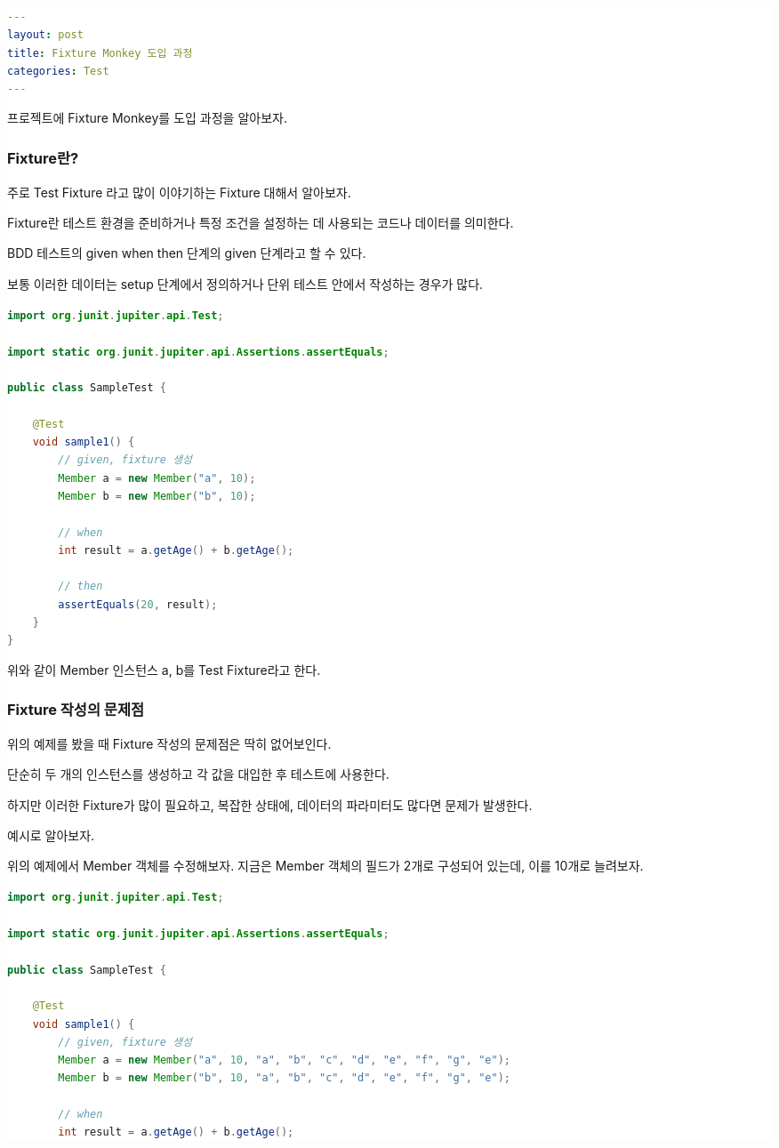 ```yaml
---
layout: post
title: Fixture Monkey 도입 과정
categories: Test
---
```


프로젝트에 Fixture Monkey를 도입 과정을 알아보자.

### Fixture란?
주로 Test Fixture 라고 많이 이야기하는 Fixture 대해서 알아보자.

Fixture란 테스트 환경을 준비하거나 특정 조건을 설정하는 데 사용되는 코드나 데이터를 의미한다.

BDD 테스트의 given when then 단계의 given 단계라고 할 수 있다.

보통 이러한 데이터는 setup 단계에서 정의하거나 단위 테스트 안에서 작성하는 경우가 많다.

```java
import org.junit.jupiter.api.Test;

import static org.junit.jupiter.api.Assertions.assertEquals;

public class SampleTest {

    @Test
    void sample1() {
        // given, fixture 생성
        Member a = new Member("a", 10);
        Member b = new Member("b", 10);

        // when
        int result = a.getAge() + b.getAge();

        // then
        assertEquals(20, result);
    }
}
```
위와 같이 Member 인스턴스 a, b를 Test Fixture라고 한다.

### Fixture 작성의 문제점
위의 예제를 봤을 때 Fixture 작성의 문제점은 딱히 없어보인다.

단순히 두 개의 인스턴스를 생성하고 각 값을 대입한 후 테스트에 사용한다.

하지만 이러한 Fixture가 많이 필요하고, 복잡한 상태에, 데이터의 파라미터도 많다면 문제가 발생한다.

예시로 알아보자.

위의 예제에서 Member 객체를 수정해보자. 지금은 Member 객체의 필드가 2개로 구성되어 있는데, 이를 10개로 늘려보자.
```java
import org.junit.jupiter.api.Test;

import static org.junit.jupiter.api.Assertions.assertEquals;

public class SampleTest {

    @Test
    void sample1() {
        // given, fixture 생성
        Member a = new Member("a", 10, "a", "b", "c", "d", "e", "f", "g", "e");
        Member b = new Member("b", 10, "a", "b", "c", "d", "e", "f", "g", "e");

        // when
        int result = a.getAge() + b.getAge();

```